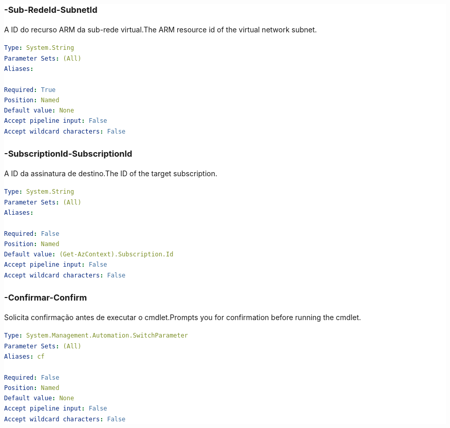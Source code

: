 ### <span data-ttu-id="51918-128">-Sub-RedeId</span><span class="sxs-lookup"><span data-stu-id="51918-128">-SubnetId</span></span>
<span data-ttu-id="51918-129">A ID do recurso ARM da sub-rede virtual.</span><span class="sxs-lookup"><span data-stu-id="51918-129">The ARM resource id of the virtual network subnet.</span></span>

```yaml
Type: System.String
Parameter Sets: (All)
Aliases:

Required: True
Position: Named
Default value: None
Accept pipeline input: False
Accept wildcard characters: False
```

### <span data-ttu-id="51918-130">-SubscriptionId</span><span class="sxs-lookup"><span data-stu-id="51918-130">-SubscriptionId</span></span>
<span data-ttu-id="51918-131">A ID da assinatura de destino.</span><span class="sxs-lookup"><span data-stu-id="51918-131">The ID of the target subscription.</span></span>

```yaml
Type: System.String
Parameter Sets: (All)
Aliases:

Required: False
Position: Named
Default value: (Get-AzContext).Subscription.Id
Accept pipeline input: False
Accept wildcard characters: False
```

### <span data-ttu-id="51918-132">-Confirmar</span><span class="sxs-lookup"><span data-stu-id="51918-132">-Confirm</span></span>
<span data-ttu-id="51918-133">Solicita confirmação antes de executar o cmdlet.</span><span class="sxs-lookup"><span data-stu-id="51918-133">Prompts you for confirmation before running the cmdlet.</span></span>

```yaml
Type: System.Management.Automation.SwitchParameter
Parameter Sets: (All)
Aliases: cf

Required: False
Position: Named
Default value: None
Accept pipeline input: False
Accept wildcard characters: False
```
